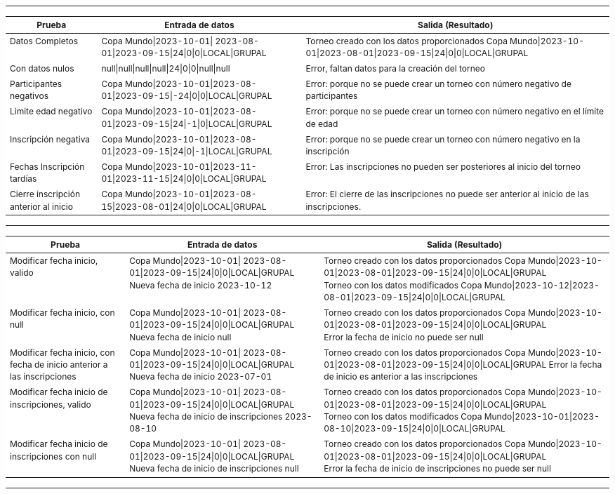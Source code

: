 
---


<style scoped>
.texto:after {
    content: 'Descomposición: ¿Qué debo hacer para probar las funcionalidades?';
  }
</style>

<div style="font-size: 9pt">


| Prueba                                | Entrada de datos                                          | Salida (Resultado)                                                                                  |
|---------------------------------------|-----------------------------------------------------------|-----------------------------------------------------------------------------------------------------|
| Datos Completos                       | Copa Mundo\|2023-10-01\| 2023-08-01\|2023-09-15\|24\|0\|0\|LOCAL\|GRUPAL | Torneo creado con los datos proporcionados Copa Mundo\|2023-10-01\|2023-08-01\|2023-09-15\|24\|0\|0\|LOCAL\|GRUPAL |
| Con datos nulos                      | null\|null\|null\|null\|24\|0\|0\|null\|null                          | Error, faltan datos para la creación del torneo                                                     |
| Participantes negativos               | Copa Mundo\|2023-10-01\|2023-08-01\|2023-09-15\|-24\|0\|0\|LOCAL\|GRUPAL | Error: porque no se puede crear un torneo con número negativo de participantes                      |
| Limite edad negativo                  | Copa Mundo\|2023-10-01\|2023-08-01\|2023-09-15\|24\|-1\|0\|LOCAL\|GRUPAL | Error: porque no se puede crear un torneo con número negativo en el límite de edad                  |
| Inscripción negativa                  | Copa Mundo\|2023-10-01\|2023-08-01\|2023-09-15\|24\|0\|-1\|LOCAL\|GRUPAL | Error: porque no se puede crear un torneo con número negativo en la inscripción                     |
| Fechas Inscripción tardías            | Copa Mundo\|2023-10-01\|2023-11-01\|2023-11-15\|24\|0\|0\|LOCAL\|GRUPAL  | Error: Las inscripciones no pueden ser posteriores al inicio del torneo                             |
| Cierre inscripción anterior al inicio | Copa Mundo\|2023-10-01\|2023-08-15\|2023-08-01\|24\|0\|0\|LOCAL\|GRUPAL  | Error: El cierre de las inscripciones no puede ser anterior al inicio de las inscripciones.         |

</div>

---


<style scoped>
.texto:after {
    content: 'Descomposición: ¿Qué debo hacer para probar las funcionalidades?';
  }
</style>

<div style="font-size: 9pt">


| Prueba                                | Entrada de datos                                          | Salida (Resultado)                                                                                  |
|---------------------------------------|-----------------------------------------------------------|-----------------------------------------------------------------------------------------------------|
| Modificar fecha inicio, valido | Copa Mundo\|2023-10-01\| 2023-08-01\|2023-09-15\|24\|0\|0\|LOCAL\|GRUPAL  <br/> Nueva fecha de inicio 2023-10-12 | Torneo creado con los datos proporcionados Copa Mundo\|2023-10-01\|2023-08-01\|2023-09-15\|24\|0\|0\|LOCAL\|GRUPAL   <br/> Torneo con los datos modificados Copa Mundo\|2023-10-12\|2023-08-01\|2023-09-15\|24\|0\|0\|LOCAL\|GRUPAL |
| Modificar fecha inicio, con null | Copa Mundo\|2023-10-01\| 2023-08-01\|2023-09-15\|24\|0\|0\|LOCAL\|GRUPAL  <br/>  Nueva fecha de inicio null      | Torneo creado con los datos proporcionados Copa Mundo\|2023-10-01\|2023-08-01\|2023-09-15\|24\|0\|0\|LOCAL\|GRUPAL  <br/>  Error la fecha de inicio no puede ser null                                               |
| Modificar fecha inicio, con fecha de inicio anterior a las inscripciones | Copa Mundo\|2023-10-01\| 2023-08-01\|2023-09-15\|24\|0\|0\|LOCAL\|GRUPAL  Nueva fecha de inicio 2023-07-01 | Torneo creado con los datos proporcionados Copa Mundo\|2023-10-01\|2023-08-01\|2023-09-15\|24\|0\|0\|LOCAL\|GRUPAL  Error la fecha de inicio es anterior a las inscripciones                                 |
| Modificar fecha inicio de inscripciones, valido | Copa Mundo\|2023-10-01\| 2023-08-01\|2023-09-15\|24\|0\|0\|LOCAL\|GRUPAL  <br/> Nueva fecha de inicio de inscripciones 2023-08-10 | Torneo creado con los datos proporcionados Copa Mundo\|2023-10-01\|2023-08-01\|2023-09-15\|24\|0\|0\|LOCAL\|GRUPAL   <br/> Torneo con los datos modificados Copa Mundo\|2023-10-01\|2023-08-10\|2023-09-15\|24\|0\|0\|LOCAL\|GRUPAL |
| Modificar fecha inicio de inscripciones con null | Copa Mundo\|2023-10-01\| 2023-08-01\|2023-09-15\|24\|0\|0\|LOCAL\|GRUPAL  <br/>  Nueva fecha de inicio de inscripciones null      | Torneo creado con los datos proporcionados Copa Mundo\|2023-10-01\|2023-08-01\|2023-09-15\|24\|0\|0\|LOCAL\|GRUPAL  <br/>  Error la fecha de inicio de inscripciones no puede ser null                                               |


</div>

---
